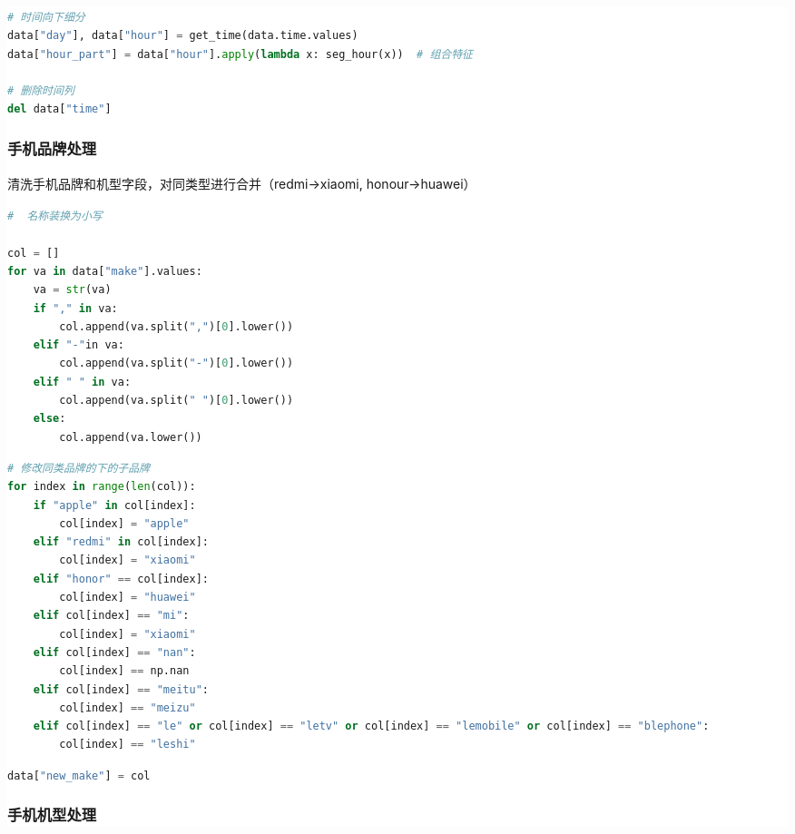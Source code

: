 
```python
# 时间向下细分
data["day"], data["hour"] = get_time(data.time.values)
data["hour_part"] = data["hour"].apply(lambda x: seg_hour(x))  # 组合特征

# 删除时间列
del data["time"]
```

### 手机品牌处理
清洗手机品牌和机型字段，对同类型进行合并（redmi->xiaomi, honour->huawei）

```python
#  名称装换为小写

col = []
for va in data["make"].values:
    va = str(va)
    if "," in va:
        col.append(va.split(",")[0].lower())
    elif "-"in va:
        col.append(va.split("-")[0].lower())
    elif " " in va:
        col.append(va.split(" ")[0].lower())
    else:
        col.append(va.lower())
```


```python
# 修改同类品牌的下的子品牌
for index in range(len(col)):
    if "apple" in col[index]:
        col[index] = "apple"
    elif "redmi" in col[index]:
        col[index] = "xiaomi"
    elif "honor" == col[index]:
        col[index] = "huawei"
    elif col[index] == "mi":
        col[index] = "xiaomi"
    elif col[index] == "nan":
        col[index] == np.nan
    elif col[index] == "meitu":
        col[index] == "meizu"
    elif col[index] == "le" or col[index] == "letv" or col[index] == "lemobile" or col[index] == "blephone":
        col[index] == "leshi"
```

```python
data["new_make"] = col
```

### 手机机型处理
